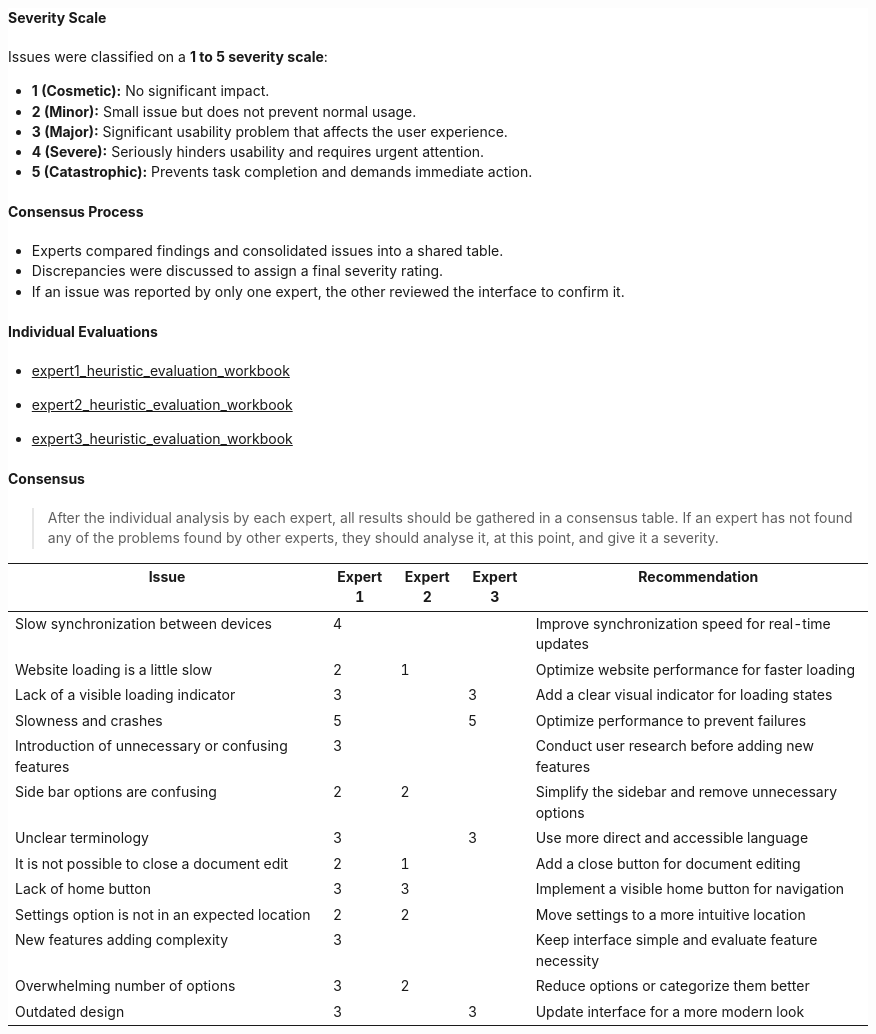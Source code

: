 #### Severity Scale  
Issues were classified on a **1 to 5 severity scale**:  
- **1 (Cosmetic):** No significant impact.  
- **2 (Minor):** Small issue but does not prevent normal usage.  
- **3 (Major):** Significant usability problem that affects the user experience.  
- **4 (Severe):** Seriously hinders usability and requires urgent attention.  
- **5 (Catastrophic):** Prevents task completion and demands immediate action.  

#### Consensus Process  
- Experts compared findings and consolidated issues into a shared table.  
- Discrepancies were discussed to assign a final severity rating.  
- If an issue was reported by only one expert, the other reviewed the interface to confirm it.  

#### Individual Evaluations




- [expert1_heuristic_evaluation_workbook](heuristic_evaluations/expert1_heuristic_evaluation_workbook.md)

- [expert2_heuristic_evaluation_workbook](heuristic_evaluations/expert2_heuristic_evaluation_workbook.md)

- [expert3_heuristic_evaluation_workbook](heuristic_evaluations/expert3_heuristic_evaluation_workbook.md)


#### Consensus

>	After the individual analysis by each expert, all results should be gathered in a consensus table. If an expert has not found any of the problems found by other experts, they should analyse it, at this point, and give it a severity.

| **Issue**                                      | **Expert 1** | **Expert 2** | **Expert 3** | **Recommendation**                                    |
|------------------------------------------------|-------------|-------------|-------------|------------------------------------------------------|
| Slow synchronization between devices           | 4            |           |           | Improve synchronization speed for real-time updates |
| Website loading is a little slow               | 2           | 1           |           | Optimize website performance for faster loading     |
| Lack of a visible loading indicator            | 3           |           | 3           | Add a clear visual indicator for loading states     |
| Slowness and crashes                           | 5           |           | 5           | Optimize performance to prevent failures            |
| Introduction of unnecessary or confusing features | 3        |           |           | Conduct user research before adding new features    |
| Side bar options are confusing                 | 2           | 2           |           | Simplify the sidebar and remove unnecessary options |
| Unclear terminology                            | 3           |           | 3           | Use more direct and accessible language             |
| It is not possible to close a document edit    | 2           | 1           |           | Add a close button for document editing             |
| Lack of home button                            | 3           | 3           |           | Implement a visible home button for navigation      |
| Settings option is not in an expected location | 2          | 2           |           | Move settings to a more intuitive location          |
| New features adding complexity                 | 3            |           |           | Keep interface simple and evaluate feature necessity |
| Overwhelming number of options                 | 3           | 2           |           | Reduce options or categorize them better           |
| Outdated design                                | 3           |            | 3          | Update interface for a more modern look            |
